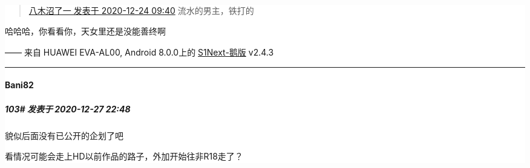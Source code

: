 
<blockquote><a href="httphttps://bbs.saraba1st.com/2b/forum.php?mod=redirect&amp;goto=findpost&amp;pid=49826290&amp;ptid=1979282" target="_blank">八木沼了一 发表于 2020-12-24 09:40</a>
流水的男主，铁打的</blockquote>
哈哈哈，你看看你，天女里还是没能善终啊

—— 来自 HUAWEI EVA-AL00, Android 8.0.0上的 [S1Next-鹅版](https://github.com/ykrank/S1-Next/releases) v2.4.3


-----

####  Bani82  
##### 103#       发表于 2020-12-27 22:48


貌似后面没有已公开的企划了吧

看情况可能会走上HD以前作品的路子，外加开始往非R18走了？


                                              